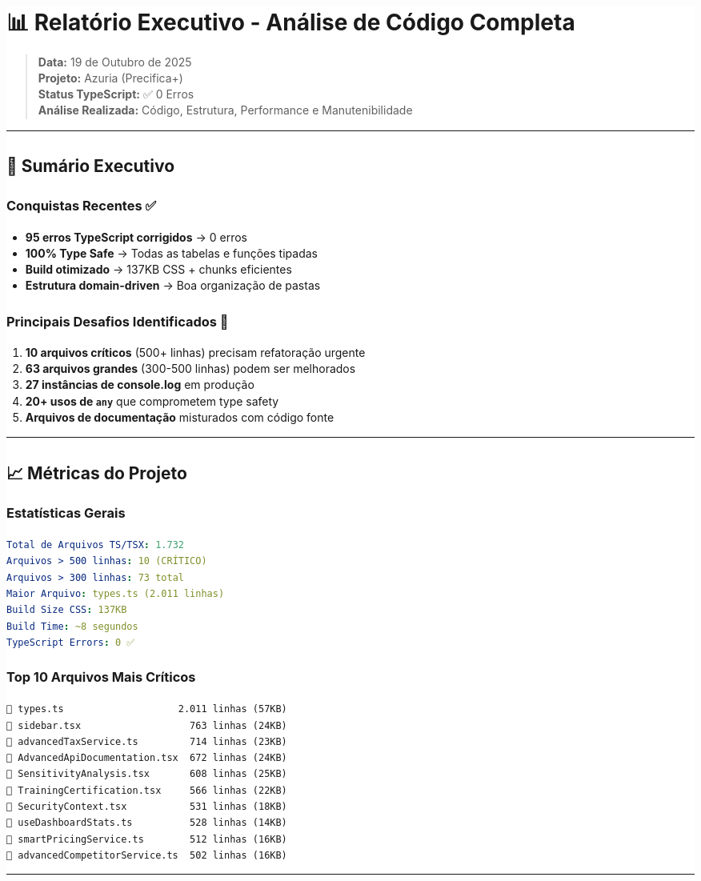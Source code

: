 # 📊 Relatório Executivo - Análise de Código Completa

> **Data:** 19 de Outubro de 2025  
> **Projeto:** Azuria (Precifica+)  
> **Status TypeScript:** ✅ 0 Erros  
> **Análise Realizada:** Código, Estrutura, Performance e Manutenibilidade

---

## 🎯 Sumário Executivo

### Conquistas Recentes ✅
- **95 erros TypeScript corrigidos** → 0 erros
- **100% Type Safe** → Todas as tabelas e funções tipadas
- **Build otimizado** → 137KB CSS + chunks eficientes
- **Estrutura domain-driven** → Boa organização de pastas

### Principais Desafios Identificados 🔴
1. **10 arquivos críticos** (500+ linhas) precisam refatoração urgente
2. **63 arquivos grandes** (300-500 linhas) podem ser melhorados
3. **27 instâncias de console.log** em produção
4. **20+ usos de `any`** que comprometem type safety
5. **Arquivos de documentação** misturados com código fonte

---

## 📈 Métricas do Projeto

### Estatísticas Gerais
```yaml
Total de Arquivos TS/TSX: 1.732
Arquivos > 500 linhas: 10 (CRÍTICO)
Arquivos > 300 linhas: 73 total
Maior Arquivo: types.ts (2.011 linhas)
Build Size CSS: 137KB
Build Time: ~8 segundos
TypeScript Errors: 0 ✅
```

### Top 10 Arquivos Mais Críticos
```
🔴 types.ts                    2.011 linhas (57KB)
🔴 sidebar.tsx                   763 linhas (24KB)
🔴 advancedTaxService.ts         714 linhas (23KB)
🔴 AdvancedApiDocumentation.tsx  672 linhas (24KB)
🔴 SensitivityAnalysis.tsx       608 linhas (25KB)
🔴 TrainingCertification.tsx     566 linhas (22KB)
🔴 SecurityContext.tsx           531 linhas (18KB)
🔴 useDashboardStats.ts          528 linhas (14KB)
🔴 smartPricingService.ts        512 linhas (16KB)
🔴 advancedCompetitorService.ts  502 linhas (16KB)
```

---